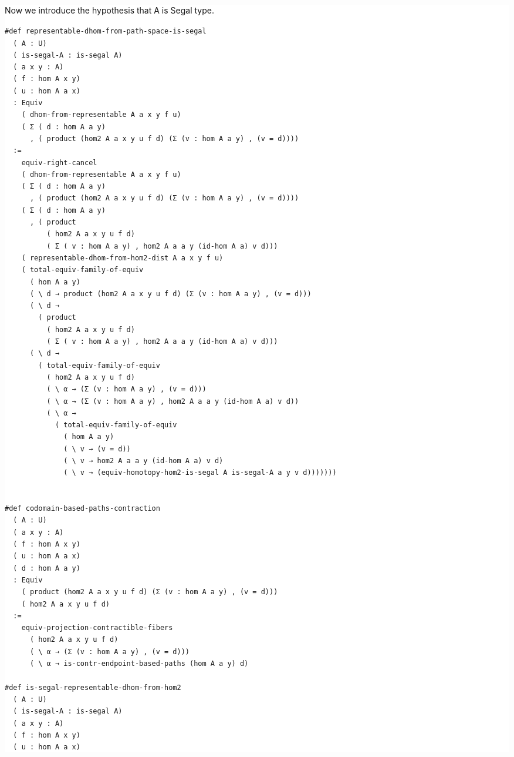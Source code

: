 Now we introduce the hypothesis that A is Segal type.

```rzk
#def representable-dhom-from-path-space-is-segal
  ( A : U)
  ( is-segal-A : is-segal A)
  ( a x y : A)
  ( f : hom A x y)
  ( u : hom A a x)
  : Equiv
    ( dhom-from-representable A a x y f u)
    ( Σ ( d : hom A a y)
      , ( product (hom2 A a x y u f d) (Σ (v : hom A a y) , (v = d))))
  :=
    equiv-right-cancel
    ( dhom-from-representable A a x y f u)
    ( Σ ( d : hom A a y)
      , ( product (hom2 A a x y u f d) (Σ (v : hom A a y) , (v = d))))
    ( Σ ( d : hom A a y)
      , ( product
          ( hom2 A a x y u f d)
          ( Σ ( v : hom A a y) , hom2 A a a y (id-hom A a) v d)))
    ( representable-dhom-from-hom2-dist A a x y f u)
    ( total-equiv-family-of-equiv
      ( hom A a y)
      ( \ d → product (hom2 A a x y u f d) (Σ (v : hom A a y) , (v = d)))
      ( \ d →
        ( product
          ( hom2 A a x y u f d)
          ( Σ ( v : hom A a y) , hom2 A a a y (id-hom A a) v d)))
      ( \ d →
        ( total-equiv-family-of-equiv
          ( hom2 A a x y u f d)
          ( \ α → (Σ (v : hom A a y) , (v = d)))
          ( \ α → (Σ (v : hom A a y) , hom2 A a a y (id-hom A a) v d))
          ( \ α →
            ( total-equiv-family-of-equiv
              ( hom A a y)
              ( \ v → (v = d))
              ( \ v → hom2 A a a y (id-hom A a) v d)
              ( \ v → (equiv-homotopy-hom2-is-segal A is-segal-A a y v d)))))))


#def codomain-based-paths-contraction
  ( A : U)
  ( a x y : A)
  ( f : hom A x y)
  ( u : hom A a x)
  ( d : hom A a y)
  : Equiv
    ( product (hom2 A a x y u f d) (Σ (v : hom A a y) , (v = d)))
    ( hom2 A a x y u f d)
  :=
    equiv-projection-contractible-fibers
      ( hom2 A a x y u f d)
      ( \ α → (Σ (v : hom A a y) , (v = d)))
      ( \ α → is-contr-endpoint-based-paths (hom A a y) d)

#def is-segal-representable-dhom-from-hom2
  ( A : U)
  ( is-segal-A : is-segal A)
  ( a x y : A)
  ( f : hom A x y)
  ( u : hom A a x)
```